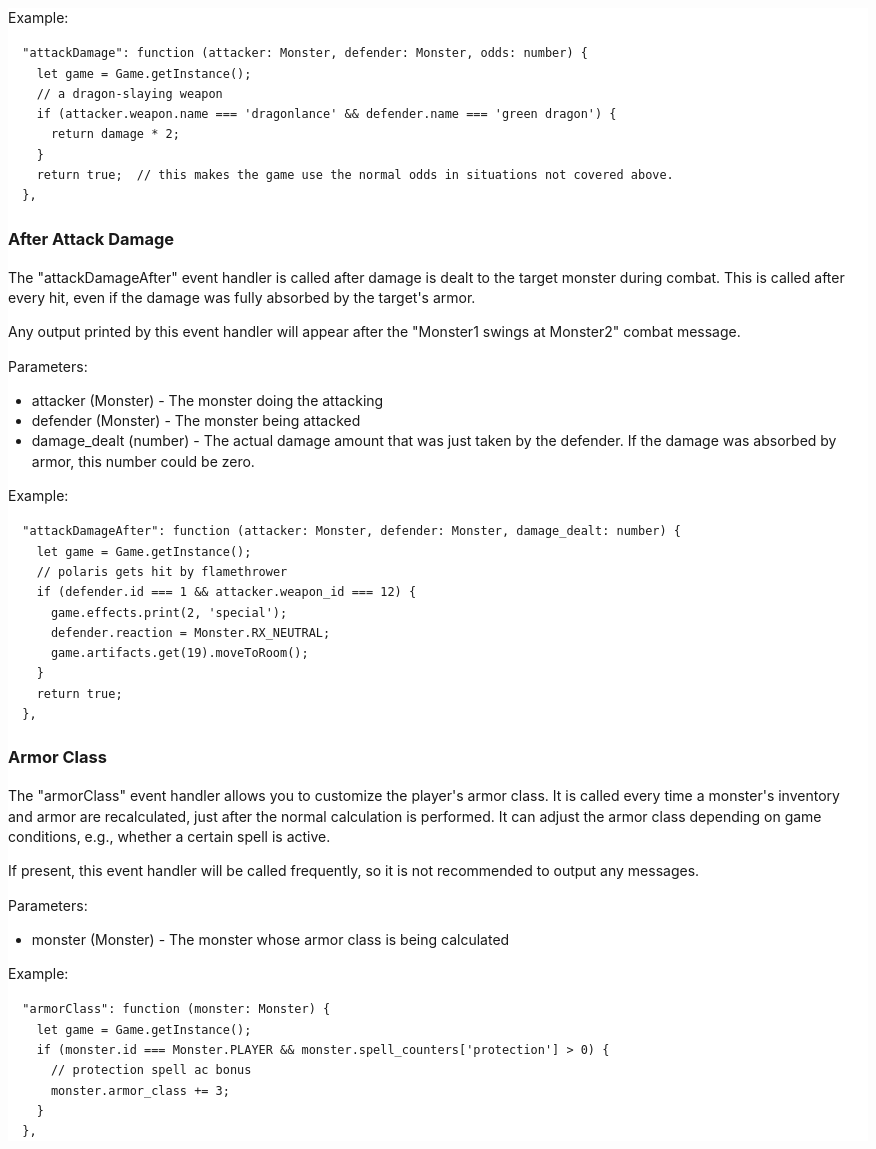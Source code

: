 Example:

      "attackDamage": function (attacker: Monster, defender: Monster, odds: number) {
        let game = Game.getInstance();
        // a dragon-slaying weapon
        if (attacker.weapon.name === 'dragonlance' && defender.name === 'green dragon') {
          return damage * 2;
        }
        return true;  // this makes the game use the normal odds in situations not covered above.
      },

### After Attack Damage

The "attackDamageAfter" event handler is called after damage is dealt to the target monster during combat. This is
called after every hit, even if the damage was fully absorbed by the target's armor.

Any output printed by this event handler will appear after the "Monster1 swings at Monster2" combat message.

Parameters:
- attacker (Monster) - The monster doing the attacking
- defender (Monster) - The monster being attacked
- damage_dealt (number) - The actual damage amount that was just taken by the defender. If the damage was absorbed by armor, this number could be zero.

Example:

      "attackDamageAfter": function (attacker: Monster, defender: Monster, damage_dealt: number) {
        let game = Game.getInstance();
        // polaris gets hit by flamethrower
        if (defender.id === 1 && attacker.weapon_id === 12) {
          game.effects.print(2, 'special');
          defender.reaction = Monster.RX_NEUTRAL;
          game.artifacts.get(19).moveToRoom();
        }
        return true;
      },

### Armor Class

The "armorClass" event handler allows you to customize the player's armor class. It is called every time a monster's inventory and armor are recalculated, just after the normal calculation is performed. It can adjust the armor class depending on game conditions, e.g., whether a certain spell is active.
 
If present, this event handler will be called frequently, so it is not recommended to output any messages.

Parameters:
- monster (Monster) - The monster whose armor class is being calculated

Example:
    
      "armorClass": function (monster: Monster) {
        let game = Game.getInstance();
        if (monster.id === Monster.PLAYER && monster.spell_counters['protection'] > 0) {
          // protection spell ac bonus
          monster.armor_class += 3;
        }
      },
